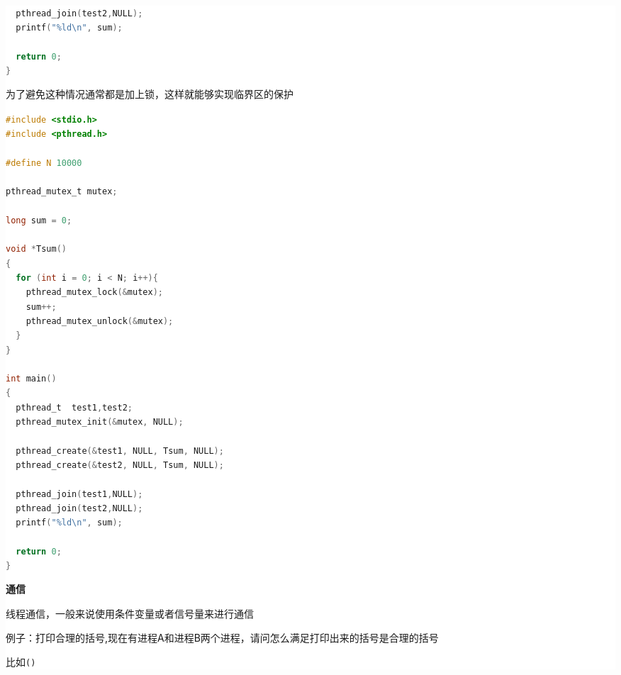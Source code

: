```C
  pthread_join(test2,NULL);
  printf("%ld\n", sum);

  return 0;
}

```



为了避免这种情况通常都是加上锁，这样就能够实现临界区的保护

```c
#include <stdio.h>
#include <pthread.h>

#define N 10000

pthread_mutex_t mutex;

long sum = 0;

void *Tsum()
{
  for (int i = 0; i < N; i++){
    pthread_mutex_lock(&mutex);
    sum++;
    pthread_mutex_unlock(&mutex);
  }
}

int main() 
{
  pthread_t  test1,test2;
  pthread_mutex_init(&mutex, NULL);

  pthread_create(&test1, NULL, Tsum, NULL);
  pthread_create(&test2, NULL, Tsum, NULL);
  
  pthread_join(test1,NULL);
  pthread_join(test2,NULL);
  printf("%ld\n", sum);

  return 0;
}

```



**通信**

线程通信，一般来说使用条件变量或者信号量来进行通信

例子：打印合理的括号,现在有进程A和进程B两个进程，请问怎么满足打印出来的括号是合理的括号

比如`()`

